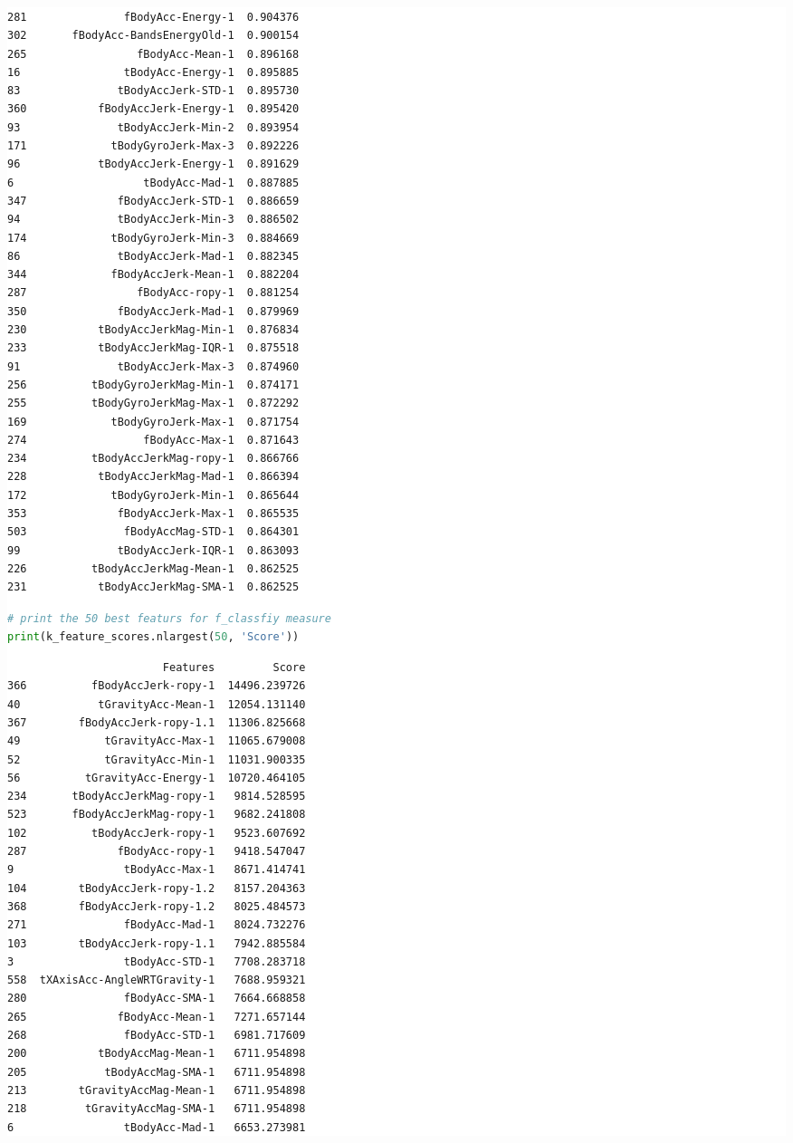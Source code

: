     281               fBodyAcc-Energy-1  0.904376
    302       fBodyAcc-BandsEnergyOld-1  0.900154
    265                 fBodyAcc-Mean-1  0.896168
    16                tBodyAcc-Energy-1  0.895885
    83               tBodyAccJerk-STD-1  0.895730
    360           fBodyAccJerk-Energy-1  0.895420
    93               tBodyAccJerk-Min-2  0.893954
    171             tBodyGyroJerk-Max-3  0.892226
    96            tBodyAccJerk-Energy-1  0.891629
    6                    tBodyAcc-Mad-1  0.887885
    347              fBodyAccJerk-STD-1  0.886659
    94               tBodyAccJerk-Min-3  0.886502
    174             tBodyGyroJerk-Min-3  0.884669
    86               tBodyAccJerk-Mad-1  0.882345
    344             fBodyAccJerk-Mean-1  0.882204
    287                 fBodyAcc-ropy-1  0.881254
    350              fBodyAccJerk-Mad-1  0.879969
    230           tBodyAccJerkMag-Min-1  0.876834
    233           tBodyAccJerkMag-IQR-1  0.875518
    91               tBodyAccJerk-Max-3  0.874960
    256          tBodyGyroJerkMag-Min-1  0.874171
    255          tBodyGyroJerkMag-Max-1  0.872292
    169             tBodyGyroJerk-Max-1  0.871754
    274                  fBodyAcc-Max-1  0.871643
    234          tBodyAccJerkMag-ropy-1  0.866766
    228           tBodyAccJerkMag-Mad-1  0.866394
    172             tBodyGyroJerk-Min-1  0.865644
    353              fBodyAccJerk-Max-1  0.865535
    503               fBodyAccMag-STD-1  0.864301
    99               tBodyAccJerk-IQR-1  0.863093
    226          tBodyAccJerkMag-Mean-1  0.862525
    231           tBodyAccJerkMag-SMA-1  0.862525
    


```python
# print the 50 best featurs for f_classfiy measure
print(k_feature_scores.nlargest(50, 'Score'))
```

                            Features         Score
    366          fBodyAccJerk-ropy-1  14496.239726
    40            tGravityAcc-Mean-1  12054.131140
    367        fBodyAccJerk-ropy-1.1  11306.825668
    49             tGravityAcc-Max-1  11065.679008
    52             tGravityAcc-Min-1  11031.900335
    56          tGravityAcc-Energy-1  10720.464105
    234       tBodyAccJerkMag-ropy-1   9814.528595
    523       fBodyAccJerkMag-ropy-1   9682.241808
    102          tBodyAccJerk-ropy-1   9523.607692
    287              fBodyAcc-ropy-1   9418.547047
    9                 tBodyAcc-Max-1   8671.414741
    104        tBodyAccJerk-ropy-1.2   8157.204363
    368        fBodyAccJerk-ropy-1.2   8025.484573
    271               fBodyAcc-Mad-1   8024.732276
    103        tBodyAccJerk-ropy-1.1   7942.885584
    3                 tBodyAcc-STD-1   7708.283718
    558  tXAxisAcc-AngleWRTGravity-1   7688.959321
    280               fBodyAcc-SMA-1   7664.668858
    265              fBodyAcc-Mean-1   7271.657144
    268               fBodyAcc-STD-1   6981.717609
    200           tBodyAccMag-Mean-1   6711.954898
    205            tBodyAccMag-SMA-1   6711.954898
    213        tGravityAccMag-Mean-1   6711.954898
    218         tGravityAccMag-SMA-1   6711.954898
    6                 tBodyAcc-Mad-1   6653.273981